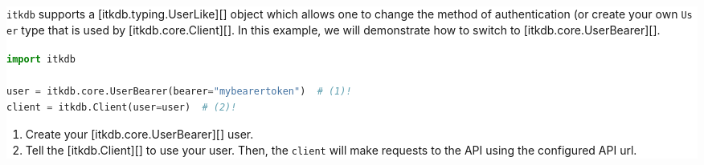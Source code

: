 `itkdb` supports a [itkdb.typing.UserLike][] object which allows one to change the method of authentication (or create your own `User` type that is used by [itkdb.core.Client][]. In this example, we will demonstrate how to switch to [itkdb.core.UserBearer][].

```py
import itkdb

user = itkdb.core.UserBearer(bearer="mybearertoken")  # (1)!
client = itkdb.Client(user=user)  # (2)!
```

1. Create your [itkdb.core.UserBearer][] user.
2. Tell the [itkdb.Client][] to use your user. Then, the `client` will make requests to the API using the configured API url.
